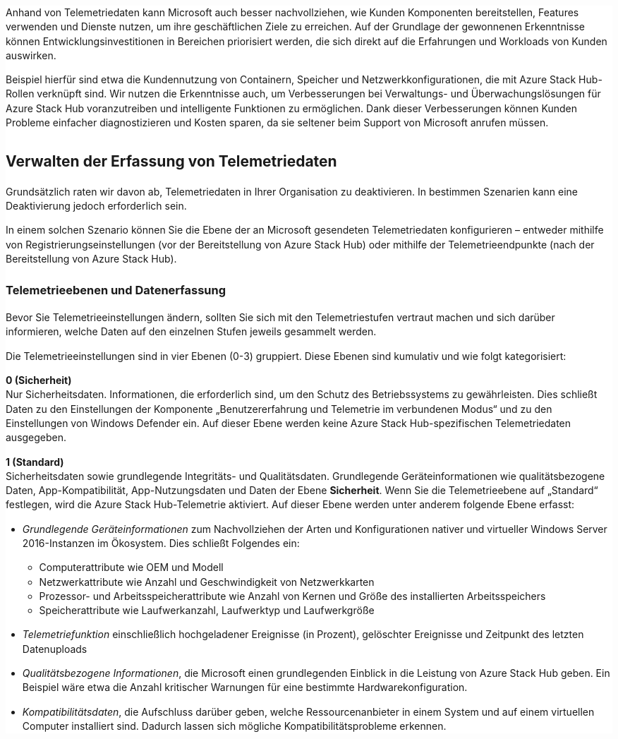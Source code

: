 Anhand von Telemetriedaten kann Microsoft auch besser nachvollziehen, wie Kunden Komponenten bereitstellen, Features verwenden und Dienste nutzen, um ihre geschäftlichen Ziele zu erreichen. Auf der Grundlage der gewonnenen Erkenntnisse können Entwicklungsinvestitionen in Bereichen priorisiert werden, die sich direkt auf die Erfahrungen und Workloads von Kunden auswirken.

Beispiel hierfür sind etwa die Kundennutzung von Containern, Speicher und Netzwerkkonfigurationen, die mit Azure Stack Hub-Rollen verknüpft sind. Wir nutzen die Erkenntnisse auch, um Verbesserungen bei Verwaltungs- und Überwachungslösungen für Azure Stack Hub voranzutreiben und intelligente Funktionen zu ermöglichen. Dank dieser Verbesserungen können Kunden Probleme einfacher diagnostizieren und Kosten sparen, da sie seltener beim Support von Microsoft anrufen müssen.

## <a name="manage-telemetry-collection"></a>Verwalten der Erfassung von Telemetriedaten

Grundsätzlich raten wir davon ab, Telemetriedaten in Ihrer Organisation zu deaktivieren. In bestimmen Szenarien kann eine Deaktivierung jedoch erforderlich sein.

In einem solchen Szenario können Sie die Ebene der an Microsoft gesendeten Telemetriedaten konfigurieren – entweder mithilfe von Registrierungseinstellungen (vor der Bereitstellung von Azure Stack Hub) oder mithilfe der Telemetrieendpunkte (nach der Bereitstellung von Azure Stack Hub).

### <a name="telemetry-levels-and-data-collection"></a>Telemetrieebenen und Datenerfassung

Bevor Sie Telemetrieeinstellungen ändern, sollten Sie sich mit den Telemetriestufen vertraut machen und sich darüber informieren, welche Daten auf den einzelnen Stufen jeweils gesammelt werden.

Die Telemetrieeinstellungen sind in vier Ebenen (0-3) gruppiert. Diese Ebenen sind kumulativ und wie folgt kategorisiert:

**0 (Sicherheit)**</br>
Nur Sicherheitsdaten. Informationen, die erforderlich sind, um den Schutz des Betriebssystems zu gewährleisten. Dies schließt Daten zu den Einstellungen der Komponente „Benutzererfahrung und Telemetrie im verbundenen Modus“ und zu den Einstellungen von Windows Defender ein. Auf dieser Ebene werden keine Azure Stack Hub-spezifischen Telemetriedaten ausgegeben.

**1 (Standard)**</br>
Sicherheitsdaten sowie grundlegende Integritäts- und Qualitätsdaten. Grundlegende Geräteinformationen wie qualitätsbezogene Daten, App-Kompatibilität, App-Nutzungsdaten und Daten der Ebene **Sicherheit**. Wenn Sie die Telemetrieebene auf „Standard“ festlegen, wird die Azure Stack Hub-Telemetrie aktiviert. Auf dieser Ebene werden unter anderem folgende Ebene erfasst:

- *Grundlegende Geräteinformationen* zum Nachvollziehen der Arten und Konfigurationen nativer und virtueller Windows Server 2016-Instanzen im Ökosystem. Dies schließt Folgendes ein:

  - Computerattribute wie OEM und Modell
  - Netzwerkattribute wie Anzahl und Geschwindigkeit von Netzwerkkarten
  - Prozessor- und Arbeitsspeicherattribute wie Anzahl von Kernen und Größe des installierten Arbeitsspeichers
  - Speicherattribute wie Laufwerkanzahl, Laufwerktyp und Laufwerkgröße

- *Telemetriefunktion* einschließlich hochgeladener Ereignisse (in Prozent), gelöschter Ereignisse und Zeitpunkt des letzten Datenuploads
- *Qualitätsbezogene Informationen*, die Microsoft einen grundlegenden Einblick in die Leistung von Azure Stack Hub geben. Ein Beispiel wäre etwa die Anzahl kritischer Warnungen für eine bestimmte Hardwarekonfiguration.
- *Kompatibilitätsdaten*, die Aufschluss darüber geben, welche Ressourcenanbieter in einem System und auf einem virtuellen Computer installiert sind. Dadurch lassen sich mögliche Kompatibilitätsprobleme erkennen.
